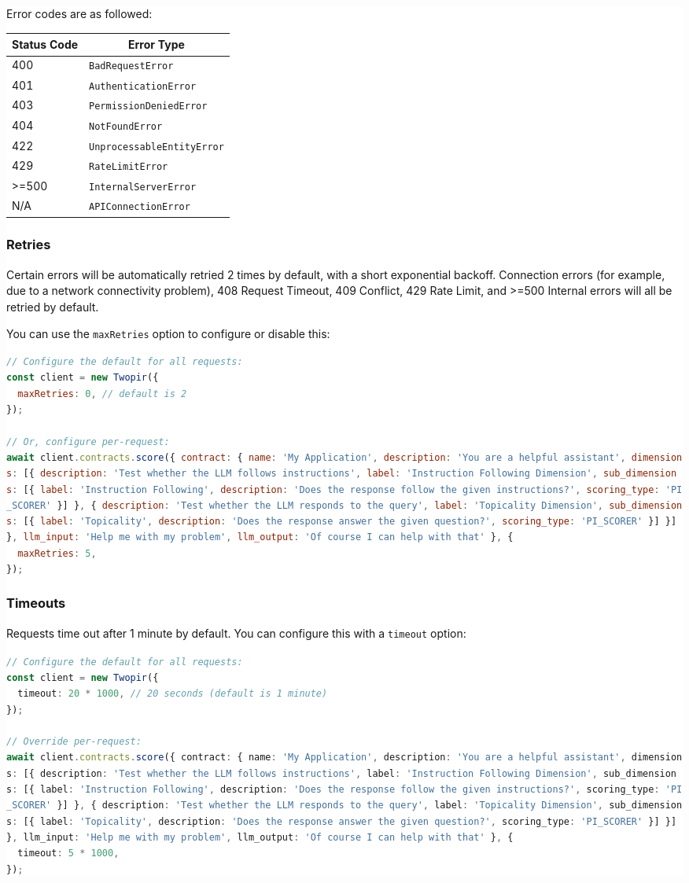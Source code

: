 Error codes are as followed:

| Status Code | Error Type                 |
| ----------- | -------------------------- |
| 400         | `BadRequestError`          |
| 401         | `AuthenticationError`      |
| 403         | `PermissionDeniedError`    |
| 404         | `NotFoundError`            |
| 422         | `UnprocessableEntityError` |
| 429         | `RateLimitError`           |
| >=500       | `InternalServerError`      |
| N/A         | `APIConnectionError`       |

### Retries

Certain errors will be automatically retried 2 times by default, with a short exponential backoff.
Connection errors (for example, due to a network connectivity problem), 408 Request Timeout, 409 Conflict,
429 Rate Limit, and >=500 Internal errors will all be retried by default.

You can use the `maxRetries` option to configure or disable this:


```js
// Configure the default for all requests:
const client = new Twopir({
  maxRetries: 0, // default is 2
});

// Or, configure per-request:
await client.contracts.score({ contract: { name: 'My Application', description: 'You are a helpful assistant', dimensions: [{ description: 'Test whether the LLM follows instructions', label: 'Instruction Following Dimension', sub_dimensions: [{ label: 'Instruction Following', description: 'Does the response follow the given instructions?', scoring_type: 'PI_SCORER' }] }, { description: 'Test whether the LLM responds to the query', label: 'Topicality Dimension', sub_dimensions: [{ label: 'Topicality', description: 'Does the response answer the given question?', scoring_type: 'PI_SCORER' }] }] }, llm_input: 'Help me with my problem', llm_output: 'Of course I can help with that' }, {
  maxRetries: 5,
});
```

### Timeouts

Requests time out after 1 minute by default. You can configure this with a `timeout` option:


```ts
// Configure the default for all requests:
const client = new Twopir({
  timeout: 20 * 1000, // 20 seconds (default is 1 minute)
});

// Override per-request:
await client.contracts.score({ contract: { name: 'My Application', description: 'You are a helpful assistant', dimensions: [{ description: 'Test whether the LLM follows instructions', label: 'Instruction Following Dimension', sub_dimensions: [{ label: 'Instruction Following', description: 'Does the response follow the given instructions?', scoring_type: 'PI_SCORER' }] }, { description: 'Test whether the LLM responds to the query', label: 'Topicality Dimension', sub_dimensions: [{ label: 'Topicality', description: 'Does the response answer the given question?', scoring_type: 'PI_SCORER' }] }] }, llm_input: 'Help me with my problem', llm_output: 'Of course I can help with that' }, {
  timeout: 5 * 1000,
});
```